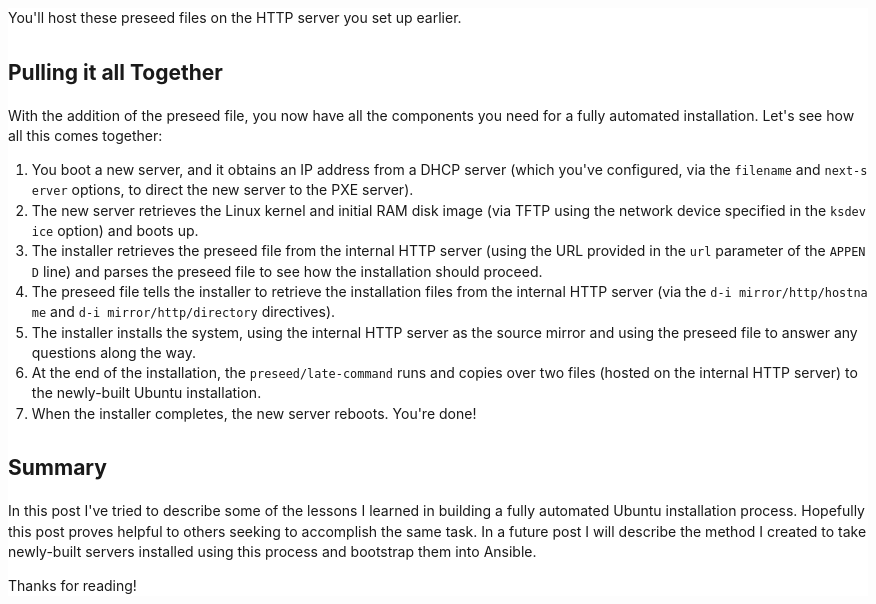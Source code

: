 You'll host these preseed files on the HTTP server you set up earlier.

## Pulling it all Together

With the addition of the preseed file, you now have all the components you need for a fully automated installation. Let's see how all this comes together:

1. You boot a new server, and it obtains an IP address from a DHCP server (which you've configured, via the `filename` and `next-server` options, to direct the new server to the PXE server).
1. The new server retrieves the Linux kernel and initial RAM disk image (via TFTP using the network device specified in the `ksdevice` option) and boots up.
1. The installer retrieves the preseed file from the internal HTTP server (using the URL provided in the `url` parameter of the `APPEND` line) and parses the preseed file to see how the installation should proceed.
1. The preseed file tells the installer to retrieve the installation files from the internal HTTP server (via the `d-i mirror/http/hostname` and `d-i mirror/http/directory` directives).
1. The installer installs the system, using the internal HTTP server as the source mirror and using the preseed file to answer any questions along the way.
1. At the end of the installation, the `preseed/late-command` runs and copies over two files (hosted on the internal HTTP server) to the newly-built Ubuntu installation.
1. When the installer completes, the new server reboots. You're done!

## Summary

In this post I've tried to describe some of the lessons I learned in building a fully automated Ubuntu installation process. Hopefully this post proves helpful to others seeking to accomplish the same task. In a future post I will describe the method I created to take newly-built servers installed using this process and bootstrap them into Ansible.

Thanks for reading!

[link-1]: https://www.unix-ag.uni-kl.de/~bloch/acng/
[link-2]: http://cobbler.github.io/
[link-3]: http://www.briancarpio.com/2012/04/04/system-automation-part-1/
[link-4]: http://www.michaelm.info/blog/?p=1378
[link-5]: http://www.ansible.com/home
[link-6]: http://www.ubuntu.com/server
[link-7]: https://gist.github.com/scottslowe/9116c0bf80f931a5eca2
[link-8]: http://ftp.dc.volia.com/pub/debian/preseed/partman-auto-recipe.txt
[link-9]: https://wikitech.wikimedia.org/wiki/Partman_Recipes
